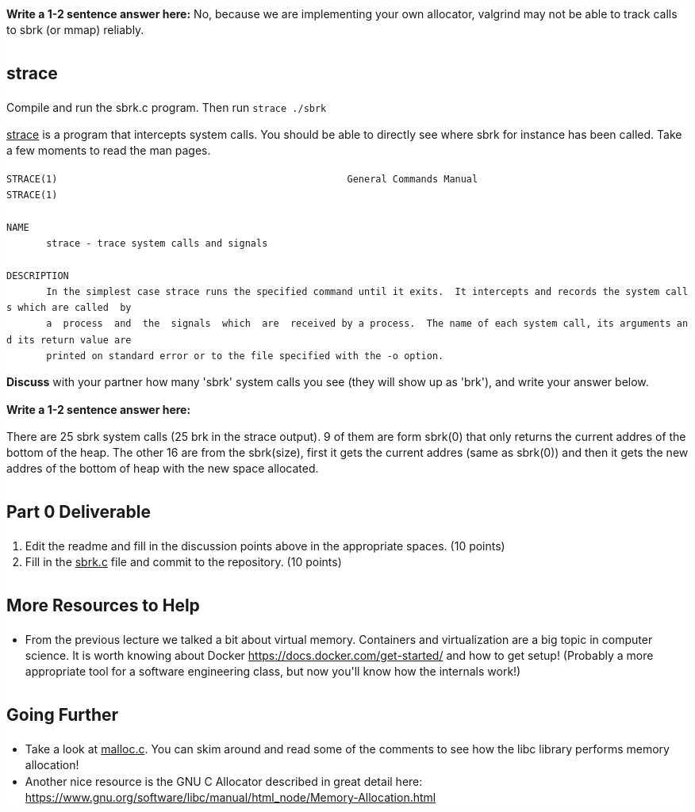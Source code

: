 **Write a 1-2 sentence answer here:**
No, because we are implementing your own allocator, valgrind may not be able to track calls to sbrk (or mmap) reliably. 

## strace

Compile and run the sbrk.c program. Then run `strace ./sbrk`

[strace](https://linux.die.net/man/1/strace) is a program that intercepts system calls. You should be able to directly see where sbrk for instance has been called. Take a few moments to read the man pages.

```
STRACE(1)                                                   General Commands Manual                                                  STRACE(1)

NAME
       strace - trace system calls and signals

DESCRIPTION
       In the simplest case strace runs the specified command until it exits.  It intercepts and records the system calls which are called  by
       a  process  and  the  signals  which  are  received by a process.  The name of each system call, its arguments and its return value are
       printed on standard error or to the file specified with the -o option.
```

**Discuss** with your partner how many 'sbrk' system calls you see (they will show up as 'brk'), and write your answer below.

**Write a 1-2 sentence answer here:**

There are 25 sbrk system calls (25 brk in the strace output). 9 of them are form sbrk(0) that only returns the current addres of the bottom of the heap. The other 16 are from the sbrk(size), first it gets the current addres (same as sbrk(0)) and then it gets the new addres of the bottom of heap with the new space allocated.

## Part 0 Deliverable

1. Edit the readme and fill in the discussion points above in the appropriate spaces. (10 points)
2. Fill in the [sbrk.c](./sbrk.c) file and commit to the repository. (10 points)

## More Resources to Help

* From the previous lecture we talked a bit about virtual memory. Containers and virtualization are a big topic in computer science. It is worth knowing about Docker https://docs.docker.com/get-started/ and how to get setup! (Probably a more appropriate tool for a software engineering class, but now you'll know how the internals work!)

## Going Further

* Take a look at [malloc.c](https://code.woboq.org/userspace/glibc/malloc/malloc.c.html). You can skim around and read some of the comments to see how the libc library performs memory allocation!
* Another nice resource is the GNU C Allocator described in great detail here: https://www.gnu.org/software/libc/manual/html_node/Memory-Allocation.html
